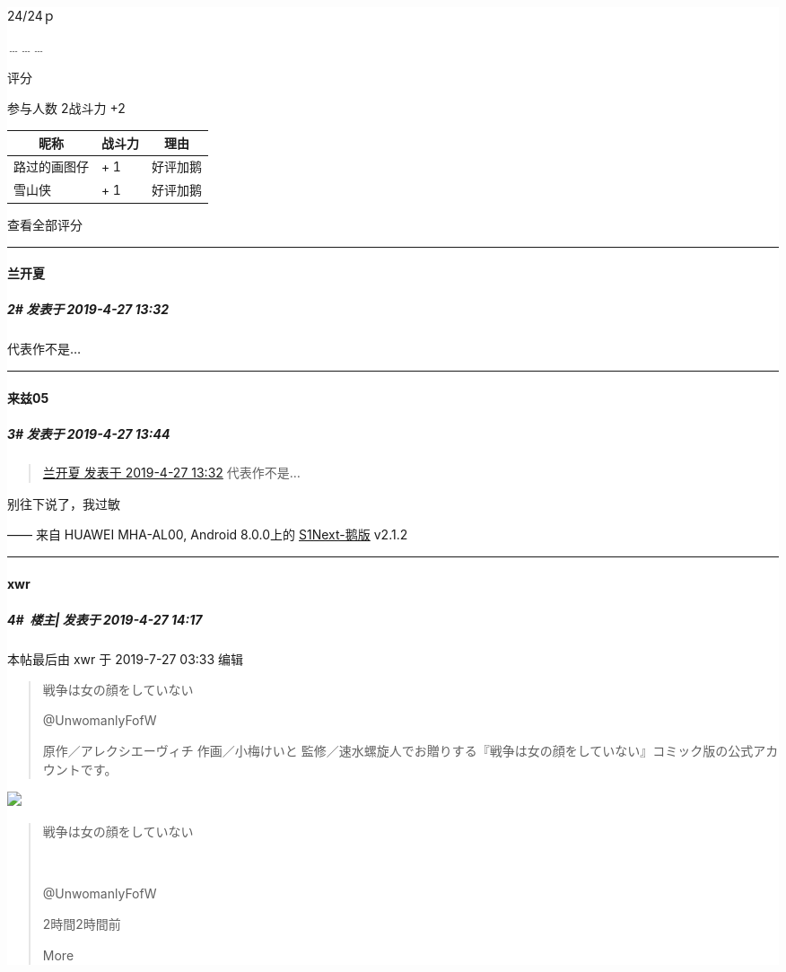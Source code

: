 24/24ｐ

﹍﹍﹍

评分

 参与人数 2战斗力 +2

|昵称|战斗力|理由|
|----|---|---|
| 路过的画图仔| + 1|好评加鹅|
| 雪山侠| + 1|好评加鹅|

查看全部评分

*****

####  兰开夏  
##### 2#       发表于 2019-4-27 13:32

代表作不是…

*****

####  来兹05  
##### 3#       发表于 2019-4-27 13:44

<blockquote><a href="httphttps://bbs.saraba1st.com/2b/forum.php?mod=redirect&amp;goto=findpost&amp;pid=43476985&amp;ptid=1827526" target="_blank">兰开夏 发表于 2019-4-27 13:32</a>
代表作不是…</blockquote>
别往下说了，我过敏

—— 来自 HUAWEI MHA-AL00, Android 8.0.0上的 [S1Next-鹅版](https://github.com/ykrank/S1-Next/releases) v2.1.2

*****

####  xwr  
##### 4#         楼主| 发表于 2019-4-27 14:17

 本帖最后由 xwr 于 2019-7-27 03:33 编辑 
<blockquote>戦争は女の顔をしていない

@UnwomanlyFofW

原作／アレクシエーヴィチ 作画／小梅けいと 監修／速水螺旋人でお贈りする『戦争は女の顔をしていない』コミック版の公式アカウントです。</blockquote>
<img src="http://wx4.sinaimg.cn/large/dcec95dfly1g2h70gec2jj20p00b4adu.jpg" referrerpolicy="no-referrer"> <blockquote>戦争は女の顔をしていない

‏

@UnwomanlyFofW

 2時間2時間前

More
